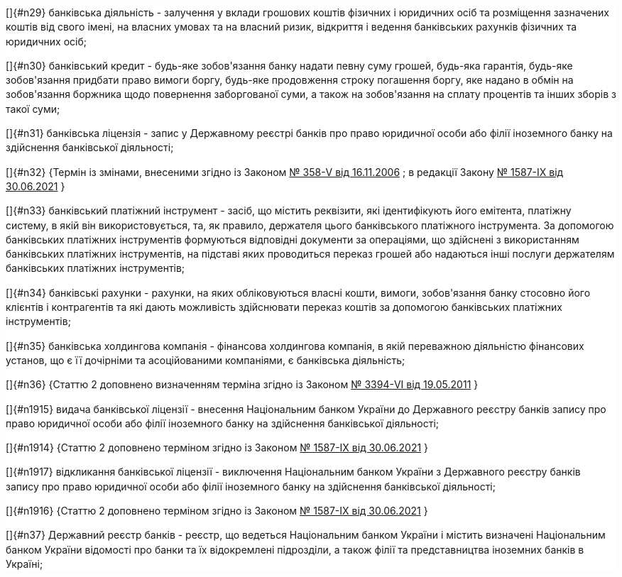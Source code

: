 []{#n29}
банківська діяльність - залучення у вклади грошових коштів фізичних і юридичних осіб та розміщення зазначених коштів від свого імені, на власних умовах та на власний ризик, відкриття і ведення банківських рахунків фізичних та юридичних осіб;

[]{#n30}
банківський кредит - будь-яке зобов\'язання банку надати певну суму грошей, будь-яка гарантія, будь-яке зобов\'язання придбати право вимоги боргу, будь-яке продовження строку погашення боргу, яке надано в обмін на зобов\'язання боржника щодо повернення заборгованої суми, а також на зобов\'язання на сплату процентів та інших зборів з такої суми;

[]{#n31}
банківська ліцензія - запис у Державному реєстрі банків про право юридичної особи або філії іноземного банку на здійснення банківської діяльності;

[]{#n32}
{Термін із змінами, внесеними згідно із Законом [№ 358-V від 16.11.2006](/go/358-16) ; в редакції Закону [№ 1587-IX від 30.06.2021](/go/1587-20) }

[]{#n33}
банківський платіжний інструмент - засіб, що містить реквізити, які ідентифікують його емітента, платіжну систему, в якій він використовується, та, як правило, держателя цього банківського платіжного інструмента. За допомогою банківських платіжних інструментів формуються відповідні документи за операціями, що здійснені з використанням банківських платіжних інструментів, на підставі яких проводиться переказ грошей або надаються інші послуги держателям банківських платіжних інструментів;

[]{#n34}
банківські рахунки - рахунки, на яких обліковуються власні кошти, вимоги, зобов\'язання банку стосовно його клієнтів і контрагентів та які дають можливість здійснювати переказ коштів за допомогою банківських платіжних інструментів;

[]{#n35}
банківська холдингова компанія - фінансова холдингова компанія, в якій переважною діяльністю фінансових установ, що є її дочірніми та асоційованими компаніями, є банківська діяльність;

[]{#n36}
{Статтю 2 доповнено визначенням терміна згідно із Законом [№ 3394-VI від 19.05.2011](/go/3394-17) }

[]{#n1915}
видача банківської ліцензії - внесення Національним банком України до Державного реєстру банків запису про право юридичної особи або філії іноземного банку на здійснення банківської діяльності;

[]{#n1914}
{Статтю 2 доповнено терміном згідно із Законом [№ 1587-IX від 30.06.2021](/go/1587-20) }

[]{#n1917}
відкликання банківської ліцензії - виключення Національним банком України з Державного реєстру банків запису про право юридичної особи або філії іноземного банку на здійснення банківської діяльності;

[]{#n1916}
{Статтю 2 доповнено терміном згідно із Законом [№ 1587-IX від 30.06.2021](/go/1587-20) }

[]{#n37}
Державний реєстр банків - реєстр, що ведеться Національним банком України і містить визначені Національним банком України відомості про банки та їх відокремлені підрозділи, а також філії та представництва іноземних банків в Україні;
